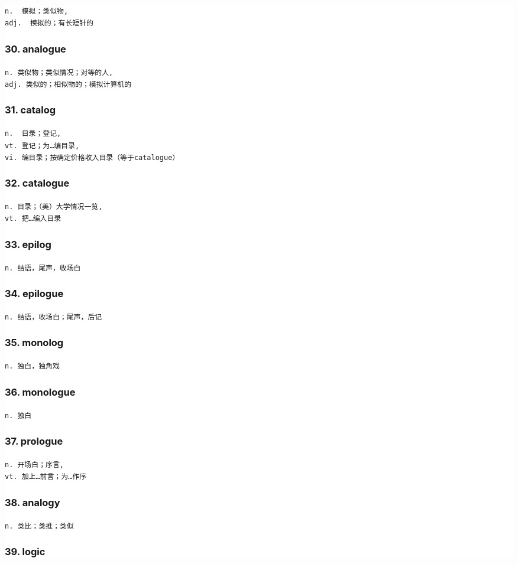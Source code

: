```
n.  模拟；类似物,
adj.  模拟的；有长短针的
```
### 30. analogue

```
n. 类似物；类似情况；对等的人,
adj. 类似的；相似物的；模拟计算机的
```
### 31. catalog

```
n.  目录；登记,
vt. 登记；为…编目录,
vi. 编目录；按确定价格收入目录（等于catalogue）
```
### 32. catalogue

```
n. 目录；（美）大学情况一览,
vt. 把…编入目录
```
### 33. epilog

```
n. 结语，尾声，收场白
```
### 34. epilogue

```
n. 结语，收场白；尾声，后记
```
### 35. monolog

```
n. 独白，独角戏
```
### 36. monologue

```
n. 独白
```
### 37. prologue

```
n. 开场白；序言,
vt. 加上…前言；为…作序
```
### 38. analogy

```
n. 类比；类推；类似
```
### 39. logic
